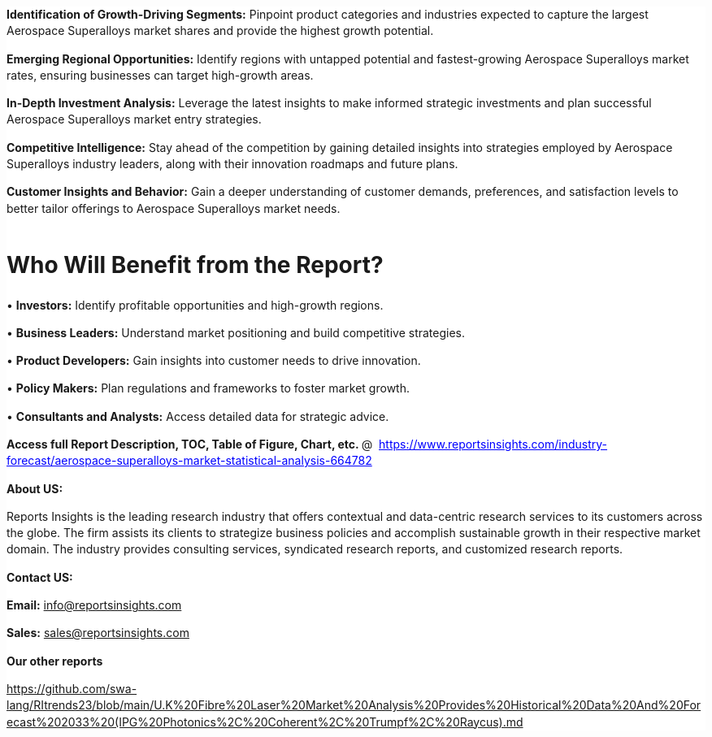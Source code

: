 <strong>Identification of Growth-Driving Segments:</strong>
Pinpoint product categories and industries expected to capture the largest Aerospace Superalloys market shares and provide the highest growth potential.

<strong>Emerging Regional Opportunities:</strong>
Identify regions with untapped potential and fastest-growing Aerospace Superalloys market rates, ensuring businesses can target high-growth areas.

<strong>In-Depth Investment Analysis:</strong>
Leverage the latest insights to make informed strategic investments and plan successful Aerospace Superalloys market entry strategies.

<strong>Competitive Intelligence:</strong>
Stay ahead of the competition by gaining detailed insights into strategies employed by Aerospace Superalloys industry leaders, along with their innovation roadmaps and future plans.

<strong>Customer Insights and Behavior:</strong>
Gain a deeper understanding of customer demands, preferences, and satisfaction levels to better tailor offerings to Aerospace Superalloys market needs.

# <strong>Who Will Benefit from the Report?</strong>

• <strong>Investors:</strong> Identify profitable opportunities and high-growth regions.

• <strong>Business Leaders:</strong> Understand market positioning and build competitive strategies.

• <strong>Product Developers:</strong> Gain insights into customer needs to drive innovation.

• <strong>Policy Makers:</strong> Plan regulations and frameworks to foster market growth.

• <strong>Consultants and Analysts:</strong> Access detailed data for strategic advice.
</ul>
<strong>Access full Report Description, TOC, Table of Figure, Chart, etc. </strong>@  <a href=https://www.reportsinsights.com/industry-forecast/aerospace-superalloys-market-statistical-analysis-664782 style=color:#0000ff;>https://www.reportsinsights.com/industry-forecast/aerospace-superalloys-market-statistical-analysis-664782</a></font>

<strong><strong>About US</strong>:</strong>

Reports Insights is the leading research industry that offers contextual and data-centric research services to its customers across the globe. The firm assists its clients to strategize business policies and accomplish sustainable growth in their respective market domain. The industry provides consulting services, syndicated research reports, and customized research reports.

<strong>Contact US:</strong>

<p class=""""><b>Email:</b> <a href=mailto:info@reportsinsights.com>info@reportsinsights.com</a></p>
<p class=""""><b>Sales:</b> <a href=mailto:sales@reportsinsights.com>sales@reportsinsights.com</a></p>

<strong>Our other reports</strong>

<a href=https://github.com/swa-lang/RItrends23/blob/main/U.K%20Fibre%20Laser%20Market%20Analysis%20Provides%20Historical%20Data%20And%20Forecast%202033%20(IPG%20Photonics%2C%20Coherent%2C%20Trumpf%2C%20Raycus).md>https://github.com/swa-lang/RItrends23/blob/main/U.K%20Fibre%20Laser%20Market%20Analysis%20Provides%20Historical%20Data%20And%20Forecast%202033%20(IPG%20Photonics%2C%20Coherent%2C%20Trumpf%2C%20Raycus).md</a>
